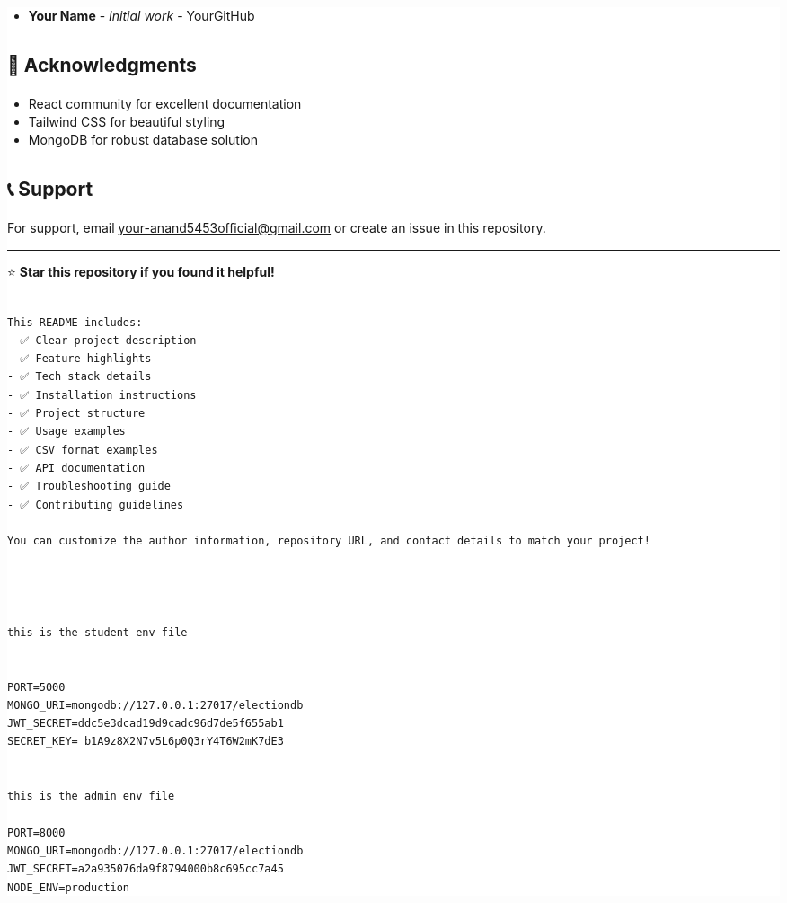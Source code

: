 - **Your Name** - *Initial work* - [YourGitHub](https://github.com/yourusername)

## 🙏 Acknowledgments

- React community for excellent documentation
- Tailwind CSS for beautiful styling
- MongoDB for robust database solution

## 📞 Support

For support, email your-anand5453official@gmail.com or create an issue in this repository.

---

⭐ **Star this repository if you found it helpful!**
```

This README includes:
- ✅ Clear project description
- ✅ Feature highlights
- ✅ Tech stack details
- ✅ Installation instructions
- ✅ Project structure
- ✅ Usage examples
- ✅ CSV format examples
- ✅ API documentation
- ✅ Troubleshooting guide
- ✅ Contributing guidelines

You can customize the author information, repository URL, and contact details to match your project!




this is the student env file 


PORT=5000
MONGO_URI=mongodb://127.0.0.1:27017/electiondb
JWT_SECRET=ddc5e3dcad19d9cadc96d7de5f655ab1
SECRET_KEY= b1A9z8X2N7v5L6p0Q3rY4T6W2mK7dE3


this is the admin env file 

PORT=8000
MONGO_URI=mongodb://127.0.0.1:27017/electiondb
JWT_SECRET=a2a935076da9f8794000b8c695cc7a45
NODE_ENV=production